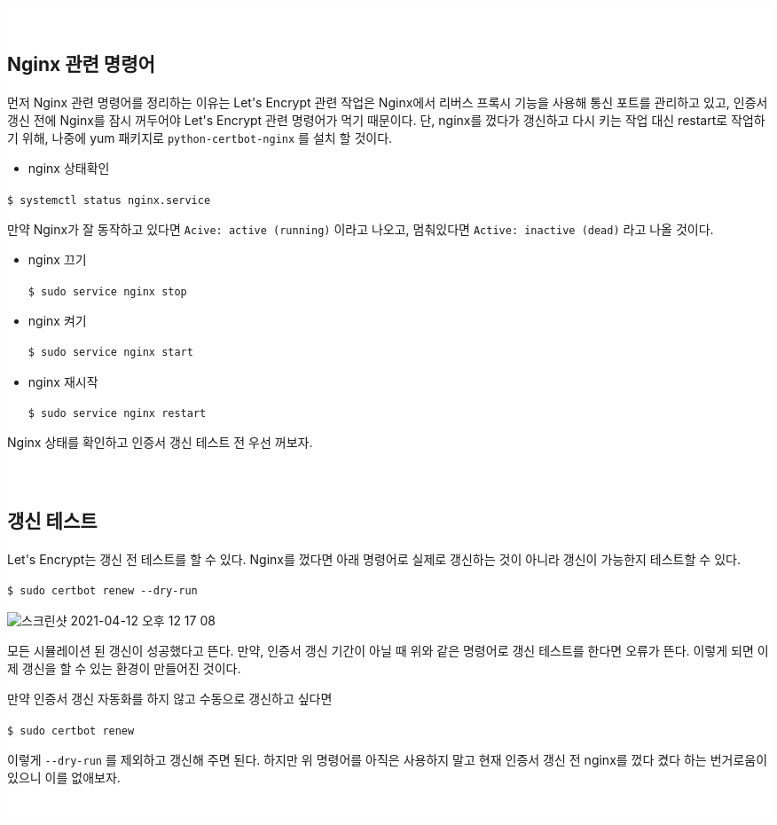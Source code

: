 <br/>

## Nginx 관련 명령어

먼저 Nginx 관련 명령어를 정리하는 이유는 Let's Encrypt 관련 작업은 Nginx에서 리버스 프록시 기능을 사용해 통신 포트를 관리하고 있고, 인증서 갱신 전에 Nginx를 잠시 꺼두어야 Let's Encrypt 관련 명령어가 먹기 때문이다. 단, nginx를 껐다가 갱신하고 다시 키는 작업 대신 restart로 작업하기 위해, 나중에 yum 패키지로 `python-certbot-nginx` 를 설치 할 것이다.

- nginx 상태확인

```shell
$ systemctl status nginx.service
```

만약 Nginx가 잘 동작하고 있다면 `Acive: active (running)` 이라고 나오고, 멈춰있다면 `Active: inactive (dead)` 라고 나올 것이다.

- nginx 끄기

  ```shell
  $ sudo service nginx stop
  ```

- nginx 켜기

  ```shell
  $ sudo service nginx start
  ```

- nginx 재시작

  ```shell
  $ sudo service nginx restart
  ```

Nginx 상태를 확인하고 인증서 갱신 테스트 전 우선 꺼보자.

<br/>

## 갱신 테스트

Let's Encrypt는 갱신 전 테스트를 할 수 있다. Nginx를 껐다면 아래 명령어로 실제로 갱신하는 것이 아니라 갱신이 가능한지 테스트할 수 있다.

```shell
$ sudo certbot renew --dry-run
```

<img width="657" alt="스크린샷 2021-04-12 오후 12 17 08" src="https://user-images.githubusercontent.com/59427983/114336187-58593c00-9b89-11eb-8a90-d74459ff0b34.png">

모든 시뮬레이션 된 갱신이 성공했다고 뜬다. 만약, 인증서 갱신 기간이 아닐 때 위와 같은 명령어로 갱신 테스트를 한다면 오류가 뜬다. 이렇게 되면 이제 갱신을 할 수 있는 환경이 만들어진 것이다.

만약 인증서 갱신 자동화를 하지 않고 수동으로 갱신하고 싶다면

```shell
$ sudo certbot renew
```

이렇게 `--dry-run` 를 제외하고 갱신해 주면 된다. 하지만 위 명령어를 아직은 사용하지 말고 현재 인증서 갱신 전 nginx를 껐다 켰다 하는 번거로움이 있으니 이를 없애보자.

<br/>
